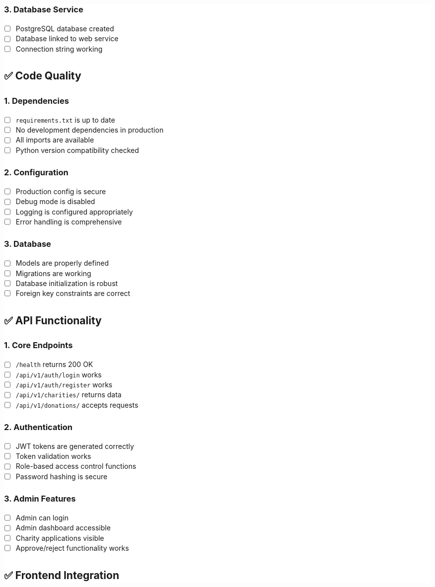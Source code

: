 ### 3. Database Service
- [ ] PostgreSQL database created
- [ ] Database linked to web service
- [ ] Connection string working

## ✅ Code Quality

### 1. Dependencies
- [ ] `requirements.txt` is up to date
- [ ] No development dependencies in production
- [ ] All imports are available
- [ ] Python version compatibility checked

### 2. Configuration
- [ ] Production config is secure
- [ ] Debug mode is disabled
- [ ] Logging is configured appropriately
- [ ] Error handling is comprehensive

### 3. Database
- [ ] Models are properly defined
- [ ] Migrations are working
- [ ] Database initialization is robust
- [ ] Foreign key constraints are correct

## ✅ API Functionality

### 1. Core Endpoints
- [ ] `/health` returns 200 OK
- [ ] `/api/v1/auth/login` works
- [ ] `/api/v1/auth/register` works
- [ ] `/api/v1/charities/` returns data
- [ ] `/api/v1/donations/` accepts requests

### 2. Authentication
- [ ] JWT tokens are generated correctly
- [ ] Token validation works
- [ ] Role-based access control functions
- [ ] Password hashing is secure

### 3. Admin Features
- [ ] Admin can login
- [ ] Admin dashboard accessible
- [ ] Charity applications visible
- [ ] Approve/reject functionality works

## ✅ Frontend Integration
